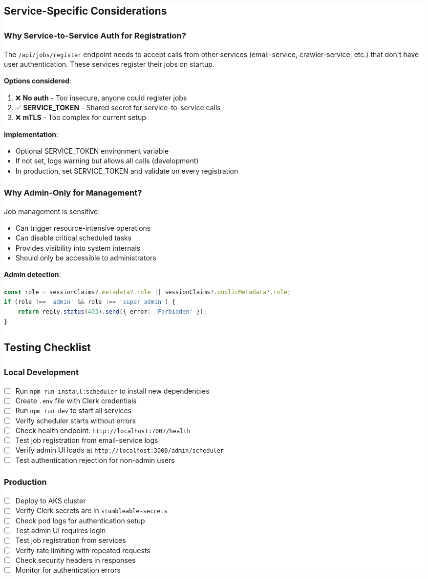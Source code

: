 ## Service-Specific Considerations

### Why Service-to-Service Auth for Registration?
The `/api/jobs/register` endpoint needs to accept calls from other services (email-service, crawler-service, etc.) that don't have user authentication. These services register their jobs on startup.

**Options considered**:
1. ❌ **No auth** - Too insecure, anyone could register jobs
2. ✅ **SERVICE_TOKEN** - Shared secret for service-to-service calls
3. ❌ **mTLS** - Too complex for current setup

**Implementation**:
- Optional SERVICE_TOKEN environment variable
- If not set, logs warning but allows all calls (development)
- In production, set SERVICE_TOKEN and validate on every registration

### Why Admin-Only for Management?
Job management is sensitive:
- Can trigger resource-intensive operations
- Can disable critical scheduled tasks
- Provides visibility into system internals
- Should only be accessible to administrators

**Admin detection**:
```typescript
const role = sessionClaims?.metadata?.role || sessionClaims?.publicMetadata?.role;
if (role !== 'admin' && role !== 'super_admin') {
    return reply.status(403).send({ error: 'Forbidden' });
}
```

## Testing Checklist

### Local Development
- [ ] Run `npm run install:scheduler` to install new dependencies
- [ ] Create `.env` file with Clerk credentials
- [ ] Run `npm run dev` to start all services
- [ ] Verify scheduler starts without errors
- [ ] Check health endpoint: `http://localhost:7007/health`
- [ ] Test job registration from email-service logs
- [ ] Verify admin UI loads at `http://localhost:3000/admin/scheduler`
- [ ] Test authentication rejection for non-admin users

### Production
- [ ] Deploy to AKS cluster
- [ ] Verify Clerk secrets are in `stumbleable-secrets`
- [ ] Check pod logs for authentication setup
- [ ] Test admin UI requires login
- [ ] Test job registration from services
- [ ] Verify rate limiting with repeated requests
- [ ] Check security headers in responses
- [ ] Monitor for authentication errors
